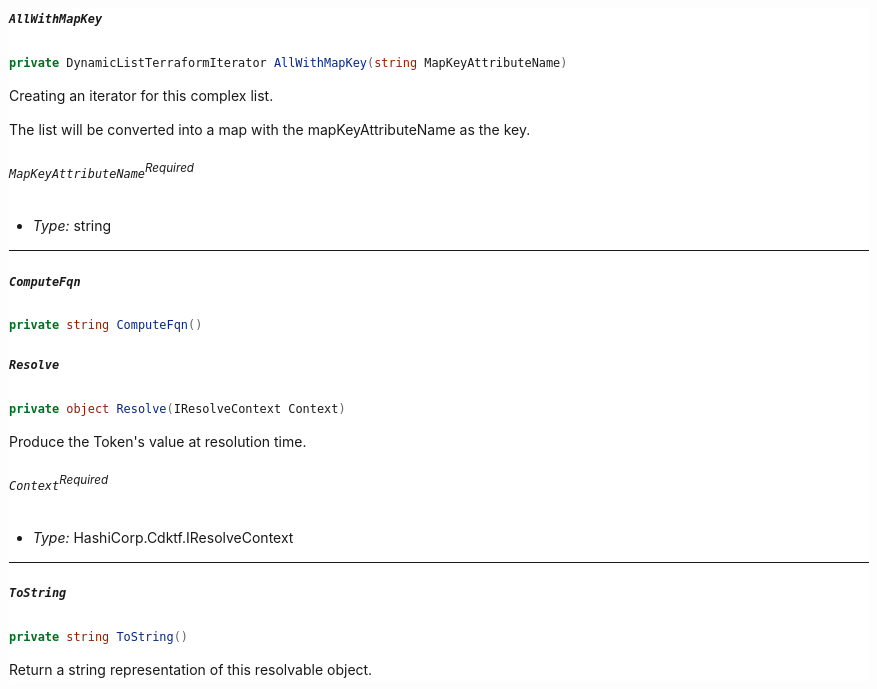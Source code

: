 
##### `AllWithMapKey` <a name="AllWithMapKey" id="rhizo-co-terraform-provider-oci.dataOciCloudGuardTargets.DataOciCloudGuardTargetsFilterList.allWithMapKey"></a>

```csharp
private DynamicListTerraformIterator AllWithMapKey(string MapKeyAttributeName)
```

Creating an iterator for this complex list.

The list will be converted into a map with the mapKeyAttributeName as the key.

###### `MapKeyAttributeName`<sup>Required</sup> <a name="MapKeyAttributeName" id="rhizo-co-terraform-provider-oci.dataOciCloudGuardTargets.DataOciCloudGuardTargetsFilterList.allWithMapKey.parameter.mapKeyAttributeName"></a>

- *Type:* string

---

##### `ComputeFqn` <a name="ComputeFqn" id="rhizo-co-terraform-provider-oci.dataOciCloudGuardTargets.DataOciCloudGuardTargetsFilterList.computeFqn"></a>

```csharp
private string ComputeFqn()
```

##### `Resolve` <a name="Resolve" id="rhizo-co-terraform-provider-oci.dataOciCloudGuardTargets.DataOciCloudGuardTargetsFilterList.resolve"></a>

```csharp
private object Resolve(IResolveContext Context)
```

Produce the Token's value at resolution time.

###### `Context`<sup>Required</sup> <a name="Context" id="rhizo-co-terraform-provider-oci.dataOciCloudGuardTargets.DataOciCloudGuardTargetsFilterList.resolve.parameter._context"></a>

- *Type:* HashiCorp.Cdktf.IResolveContext

---

##### `ToString` <a name="ToString" id="rhizo-co-terraform-provider-oci.dataOciCloudGuardTargets.DataOciCloudGuardTargetsFilterList.toString"></a>

```csharp
private string ToString()
```

Return a string representation of this resolvable object.
